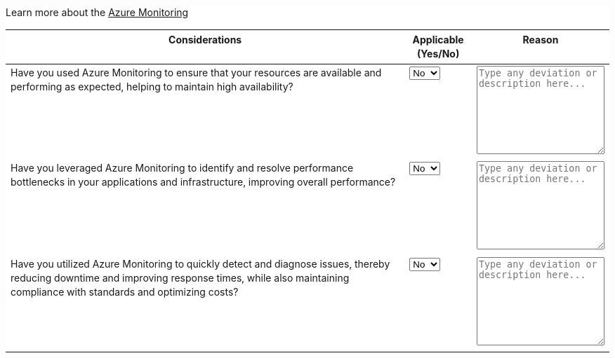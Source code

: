 Learn more about the
[Azure Monitoring](/docs/Azure360/Azure%20Best%20Practices/Azure%20Monitoring.md)

<table id="azure-monitoring-table">
   <thead>
    <tr>
      <th>Considerations</th>
      <th>Applicable (Yes/No)</th>
      <th>Reason</th>
    </tr>
  </thead>
  <tbody>
    <tr>
      <td>Have you used Azure Monitoring to ensure that your resources are available and performing as expected, helping to maintain high availability?</td>
      <td>
        <div class="dropdown-container">
          <select class="dropdown-menu">
            <option value="no">No</option>
            <option value="yes">Yes</option>
          </select>
        </div>
      </td>
      <td>
        <textarea class="description-textarea" placeholder="Type any deviation or description here..." rows="8"></textarea>
      </td>
    </tr>
    <tr>
      <td>Have you leveraged Azure Monitoring to identify and resolve performance bottlenecks in your applications and infrastructure, improving overall performance?</td>
      <td>
        <div class="dropdown-container">
          <select class="dropdown-menu">
            <option value="no">No</option>
            <option value="yes">Yes</option>
          </select>
        </div>
      </td>
      <td>
        <textarea class="description-textarea" placeholder="Type any deviation or description here..." rows="8"></textarea>
      </td>
    </tr>
    <tr>
      <td>Have you utilized Azure Monitoring to quickly detect and diagnose issues, thereby reducing downtime and improving response times, while also maintaining compliance with standards and optimizing costs?</td>
      <td>
        <div class="dropdown-container">
          <select class="dropdown-menu">
            <option value="no">No</option>
            <option value="yes">Yes</option>
          </select>
        </div>
      </td>
      <td>
        <textarea class="description-textarea" placeholder="Type any deviation or description here..." rows="8"></textarea>
      </td>
    </tr>
  </tbody>
</table>
